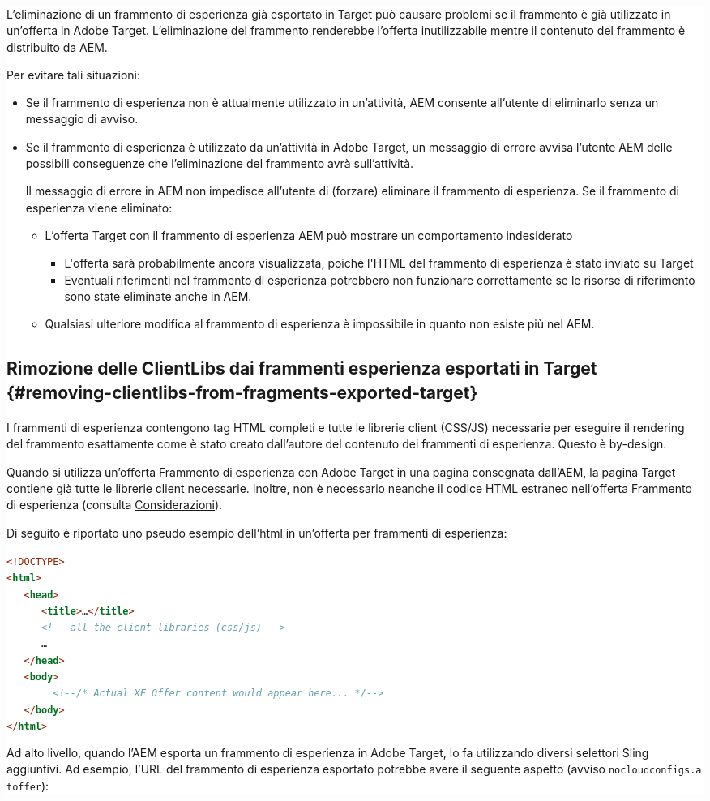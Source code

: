 L’eliminazione di un frammento di esperienza già esportato in Target può causare problemi se il frammento è già utilizzato in un’offerta in Adobe Target. L’eliminazione del frammento renderebbe l’offerta inutilizzabile mentre il contenuto del frammento è distribuito da AEM.

Per evitare tali situazioni:

* Se il frammento di esperienza non è attualmente utilizzato in un’attività, AEM consente all’utente di eliminarlo senza un messaggio di avviso.
* Se il frammento di esperienza è utilizzato da un’attività in Adobe Target, un messaggio di errore avvisa l’utente AEM delle possibili conseguenze che l’eliminazione del frammento avrà sull’attività.

  Il messaggio di errore in AEM non impedisce all’utente di (forzare) eliminare il frammento di esperienza. Se il frammento di esperienza viene eliminato:

   * L’offerta Target con il frammento di esperienza AEM può mostrare un comportamento indesiderato

      * L&#39;offerta sarà probabilmente ancora visualizzata, poiché l&#39;HTML del frammento di esperienza è stato inviato su Target
      * Eventuali riferimenti nel frammento di esperienza potrebbero non funzionare correttamente se le risorse di riferimento sono state eliminate anche in AEM.

   * Qualsiasi ulteriore modifica al frammento di esperienza è impossibile in quanto non esiste più nel AEM.


## Rimozione delle ClientLibs dai frammenti esperienza esportati in Target {#removing-clientlibs-from-fragments-exported-target}

I frammenti di esperienza contengono tag HTML completi e tutte le librerie client (CSS/JS) necessarie per eseguire il rendering del frammento esattamente come è stato creato dall’autore del contenuto dei frammenti di esperienza. Questo è by-design.

Quando si utilizza un’offerta Frammento di esperienza con Adobe Target in una pagina consegnata dall’AEM, la pagina Target contiene già tutte le librerie client necessarie. Inoltre, non è necessario neanche il codice HTML estraneo nell’offerta Frammento di esperienza (consulta [Considerazioni](#considerations)).

Di seguito è riportato uno pseudo esempio dell’html in un’offerta per frammenti di esperienza:

```html
<!DOCTYPE>
<html>
   <head>
      <title>…</title>
      <!-- all the client libraries (css/js) -->
      …
   </head>
   <body>
        <!--/* Actual XF Offer content would appear here... */-->
   </body>
</html>
```

Ad alto livello, quando l’AEM esporta un frammento di esperienza in Adobe Target, lo fa utilizzando diversi selettori Sling aggiuntivi. Ad esempio, l’URL del frammento di esperienza esportato potrebbe avere il seguente aspetto (avviso `nocloudconfigs.atoffer`):
